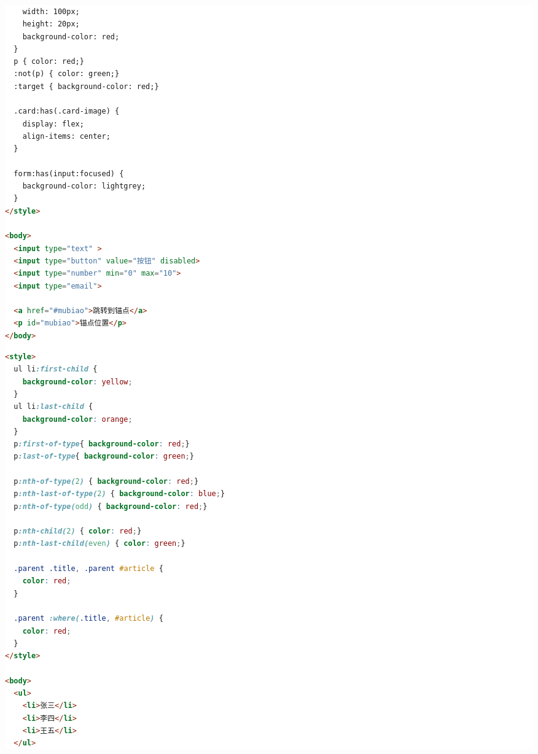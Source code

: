 ```html
    width: 100px;
    height: 20px;
    background-color: red;
  }
  p { color: red;} 
  :not(p) { color: green;}
  :target { background-color: red;}
  
  .card:has(.card-image) {
    display: flex;
    align-items: center;
  }
  
  form:has(input:focused) {
    background-color: lightgrey;
  }
</style>

<body>
  <input type="text" >
  <input type="button" value="按钮" disabled>
  <input type="number" min="0" max="10">
  <input type="email">
  
  <a href="#mubiao">跳转到锚点</a>
  <p id="mubiao">锚点位置</p>
</body>
```



```html
<style>
  ul li:first-child {
    background-color: yellow;
  }
  ul li:last-child {
    background-color: orange;
  }
  p:first-of-type{ background-color: red;}
  p:last-of-type{ background-color: green;}
  
  p:nth-of-type(2) { background-color: red;}
  p:nth-last-of-type(2) { background-color: blue;}
  p:nth-of-type(odd) { background-color: red;}
  
  p:nth-child(2) { color: red;}
  p:nth-last-child(even) { color: green;}
  
  .parent .title, .parent #article {
    color: red;
  }

  .parent :where(.title, #article) {
    color: red;
  }
</style>

<body>
  <ul>
    <li>张三</li>
    <li>李四</li>
    <li>王五</li>
  </ul>
```